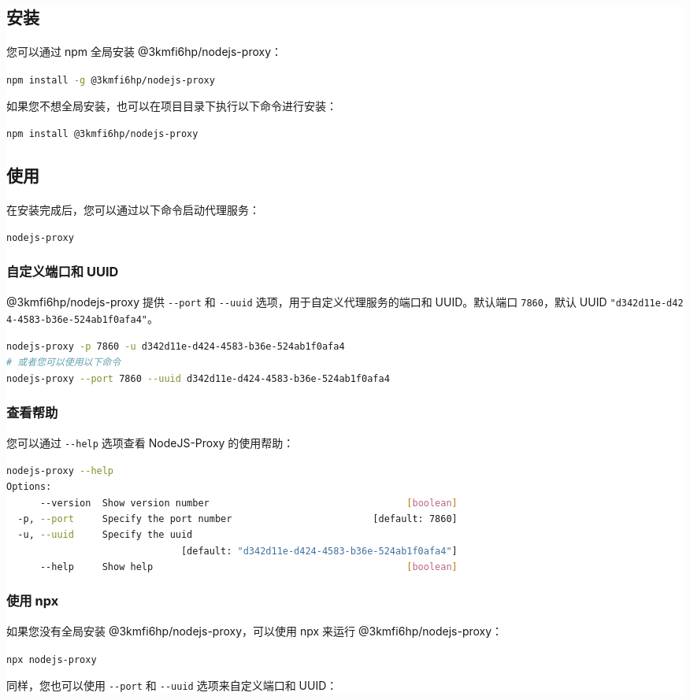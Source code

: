 

## 安装

您可以通过 npm 全局安装 @3kmfi6hp/nodejs-proxy：

```bash
npm install -g @3kmfi6hp/nodejs-proxy
```

如果您不想全局安装，也可以在项目目录下执行以下命令进行安装：

```bash
npm install @3kmfi6hp/nodejs-proxy
```

## 使用

在安装完成后，您可以通过以下命令启动代理服务：

```bash
nodejs-proxy
```

### 自定义端口和 UUID

@3kmfi6hp/nodejs-proxy 提供 `--port` 和 `--uuid` 选项，用于自定义代理服务的端口和 UUID。默认端口 `7860`，默认 UUID `"d342d11e-d424-4583-b36e-524ab1f0afa4"`。

```bash
nodejs-proxy -p 7860 -u d342d11e-d424-4583-b36e-524ab1f0afa4
# 或者您可以使用以下命令
nodejs-proxy --port 7860 --uuid d342d11e-d424-4583-b36e-524ab1f0afa4
```

### 查看帮助

您可以通过 `--help` 选项查看 NodeJS-Proxy 的使用帮助：

```bash
nodejs-proxy --help
Options:
      --version  Show version number                                   [boolean]
  -p, --port     Specify the port number                         [default: 7860]
  -u, --uuid     Specify the uuid
                               [default: "d342d11e-d424-4583-b36e-524ab1f0afa4"]
      --help     Show help                                             [boolean]
```

### 使用 npx

如果您没有全局安装 @3kmfi6hp/nodejs-proxy，可以使用 npx 来运行 @3kmfi6hp/nodejs-proxy：

```bash
npx nodejs-proxy
```

同样，您也可以使用 `--port` 和 `--uuid` 选项来自定义端口和 UUID：
